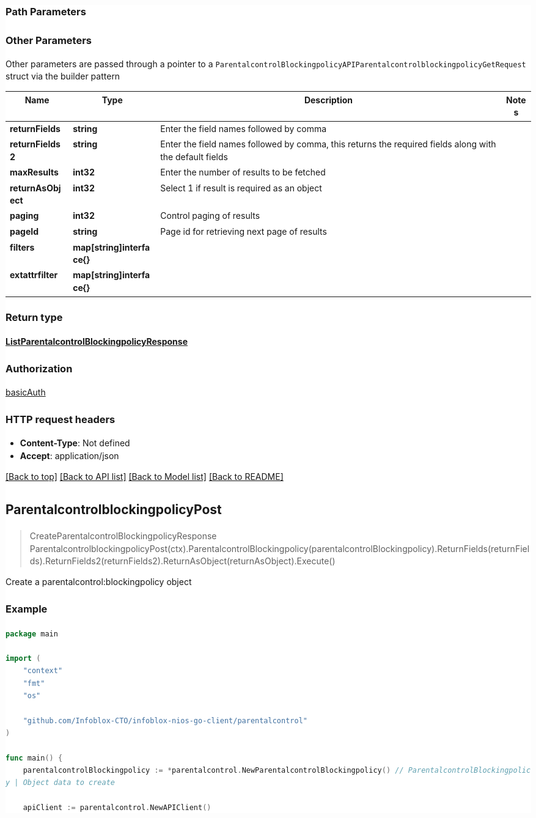 ### Path Parameters



### Other Parameters

Other parameters are passed through a pointer to a `ParentalcontrolBlockingpolicyAPIParentalcontrolblockingpolicyGetRequest` struct via the builder pattern


Name | Type | Description  | Notes
------------- | ------------- | ------------- | -------------
**returnFields** | **string** | Enter the field names followed by comma | 
**returnFields2** | **string** | Enter the field names followed by comma, this returns the required fields along with the default fields | 
**maxResults** | **int32** | Enter the number of results to be fetched | 
**returnAsObject** | **int32** | Select 1 if result is required as an object | 
**paging** | **int32** | Control paging of results | 
**pageId** | **string** | Page id for retrieving next page of results | 
**filters** | **map[string]interface{}** |  | 
**extattrfilter** | **map[string]interface{}** |  | 

### Return type

[**ListParentalcontrolBlockingpolicyResponse**](ListParentalcontrolBlockingpolicyResponse.md)

### Authorization

[basicAuth](../README.md#basicAuth)

### HTTP request headers

- **Content-Type**: Not defined
- **Accept**: application/json

[[Back to top]](#) [[Back to API list]](../README.md#documentation-for-api-endpoints)
[[Back to Model list]](../README.md#documentation-for-models)
[[Back to README]](../README.md)


## ParentalcontrolblockingpolicyPost

> CreateParentalcontrolBlockingpolicyResponse ParentalcontrolblockingpolicyPost(ctx).ParentalcontrolBlockingpolicy(parentalcontrolBlockingpolicy).ReturnFields(returnFields).ReturnFields2(returnFields2).ReturnAsObject(returnAsObject).Execute()

Create a parentalcontrol:blockingpolicy object



### Example

```go
package main

import (
	"context"
	"fmt"
	"os"

	"github.com/Infoblox-CTO/infoblox-nios-go-client/parentalcontrol"
)

func main() {
	parentalcontrolBlockingpolicy := *parentalcontrol.NewParentalcontrolBlockingpolicy() // ParentalcontrolBlockingpolicy | Object data to create

	apiClient := parentalcontrol.NewAPIClient()
```